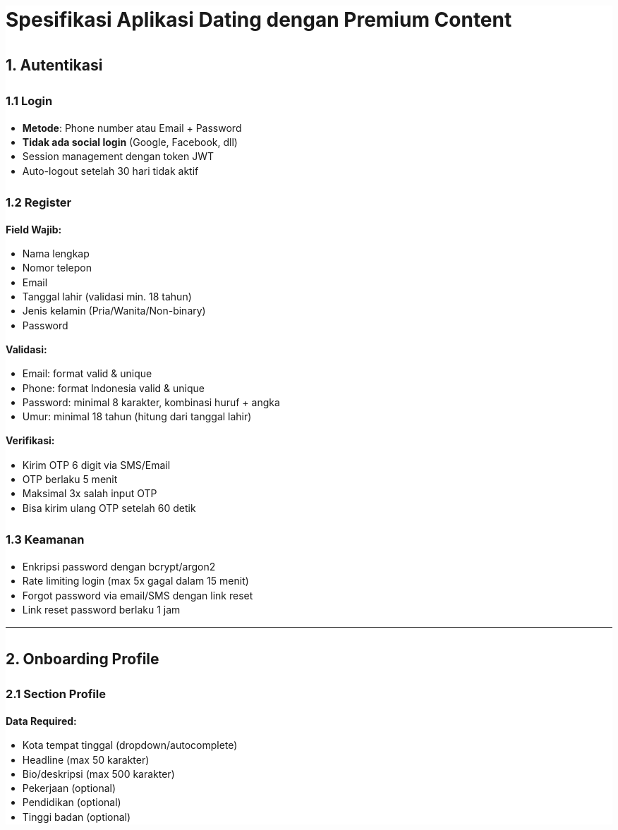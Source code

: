 # Spesifikasi Aplikasi Dating dengan Premium Content

## 1. Autentikasi

### 1.1 Login
- **Metode**: Phone number atau Email + Password
- **Tidak ada social login** (Google, Facebook, dll)
- Session management dengan token JWT
- Auto-logout setelah 30 hari tidak aktif

### 1.2 Register
**Field Wajib:**
- Nama lengkap
- Nomor telepon
- Email
- Tanggal lahir (validasi min. 18 tahun)
- Jenis kelamin (Pria/Wanita/Non-binary)
- Password

**Validasi:**
- Email: format valid & unique
- Phone: format Indonesia valid & unique
- Password: minimal 8 karakter, kombinasi huruf + angka
- Umur: minimal 18 tahun (hitung dari tanggal lahir)

**Verifikasi:**
- Kirim OTP 6 digit via SMS/Email
- OTP berlaku 5 menit
- Maksimal 3x salah input OTP
- Bisa kirim ulang OTP setelah 60 detik

### 1.3 Keamanan
- Enkripsi password dengan bcrypt/argon2
- Rate limiting login (max 5x gagal dalam 15 menit)
- Forgot password via email/SMS dengan link reset
- Link reset password berlaku 1 jam

---

## 2. Onboarding Profile

### 2.1 Section Profile
**Data Required:**
- Kota tempat tinggal (dropdown/autocomplete)
- Headline (max 50 karakter)
- Bio/deskripsi (max 500 karakter)
- Pekerjaan (optional)
- Pendidikan (optional)
- Tinggi badan (optional)
